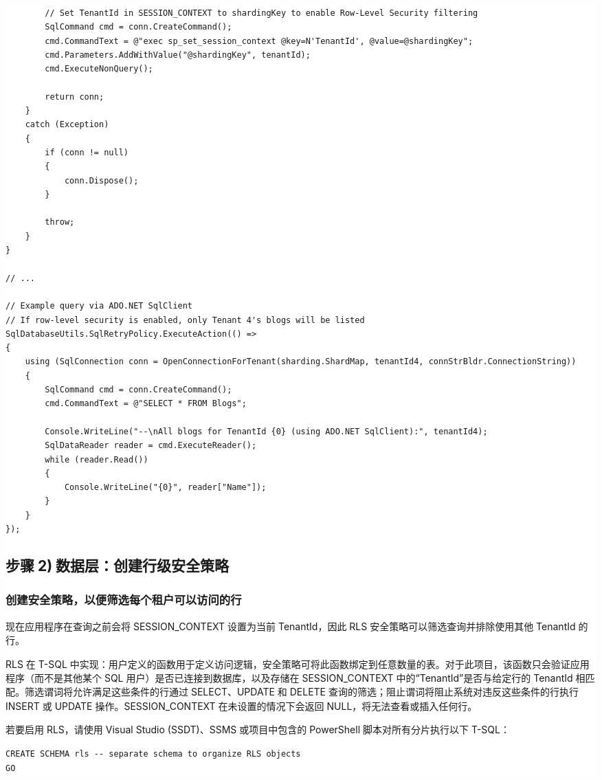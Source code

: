 	        // Set TenantId in SESSION_CONTEXT to shardingKey to enable Row-Level Security filtering
	        SqlCommand cmd = conn.CreateCommand();
	        cmd.CommandText = @"exec sp_set_session_context @key=N'TenantId', @value=@shardingKey";
	        cmd.Parameters.AddWithValue("@shardingKey", tenantId);
	        cmd.ExecuteNonQuery();
	
	        return conn;
	    }
	    catch (Exception)
	    {
	        if (conn != null)
	        {
	            conn.Dispose();
	        }
	
	        throw;
	    }
	}

	// ...

	// Example query via ADO.NET SqlClient
	// If row-level security is enabled, only Tenant 4's blogs will be listed
	SqlDatabaseUtils.SqlRetryPolicy.ExecuteAction(() =>
	{
	    using (SqlConnection conn = OpenConnectionForTenant(sharding.ShardMap, tenantId4, connStrBldr.ConnectionString))
	    {
	        SqlCommand cmd = conn.CreateCommand();
	        cmd.CommandText = @"SELECT * FROM Blogs";
	
	        Console.WriteLine("--\nAll blogs for TenantId {0} (using ADO.NET SqlClient):", tenantId4);
	        SqlDataReader reader = cmd.ExecuteReader();
	        while (reader.Read())
	        {
	            Console.WriteLine("{0}", reader["Name"]);
	        }
	    }
	});

## 步骤 2) 数据层：创建行级安全策略

### 创建安全策略，以便筛选每个租户可以访问的行

现在应用程序在查询之前会将 SESSION\_CONTEXT 设置为当前 TenantId，因此 RLS 安全策略可以筛选查询并排除使用其他 TenantId 的行。

RLS 在 T-SQL 中实现：用户定义的函数用于定义访问逻辑，安全策略可将此函数绑定到任意数量的表。对于此项目，该函数只会验证应用程序（而不是其他某个 SQL 用户）是否已连接到数据库，以及存储在 SESSION\_CONTEXT 中的“TenantId”是否与给定行的 TenantId 相匹配。筛选谓词将允许满足这些条件的行通过 SELECT、UPDATE 和 DELETE 查询的筛选；阻止谓词将阻止系统对违反这些条件的行执行 INSERT 或 UPDATE 操作。SESSION\_CONTEXT 在未设置的情况下会返回 NULL，将无法查看或插入任何行。

若要启用 RLS，请使用 Visual Studio (SSDT)、SSMS 或项目中包含的 PowerShell 脚本对所有分片执行以下 T-SQL：

	CREATE SCHEMA rls -- separate schema to organize RLS objects 
	GO
	

[1]: ./media/sql-database-elastic-tools-multi-tenant-row-level-security/blogging-app.png